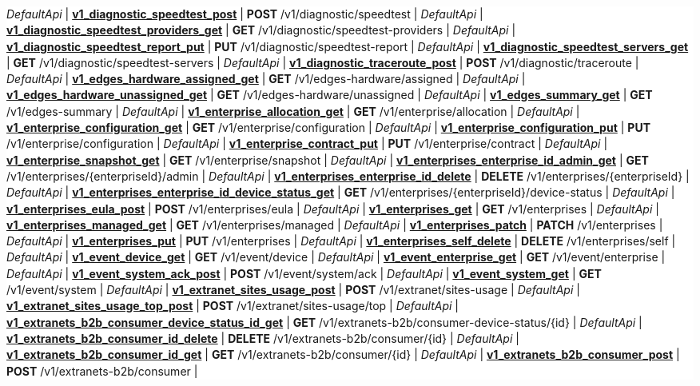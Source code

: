 *DefaultApi* | [**v1_diagnostic_speedtest_post**](docs/DefaultApi.md#v1_diagnostic_speedtest_post) | **POST** /v1/diagnostic/speedtest | 
*DefaultApi* | [**v1_diagnostic_speedtest_providers_get**](docs/DefaultApi.md#v1_diagnostic_speedtest_providers_get) | **GET** /v1/diagnostic/speedtest-providers | 
*DefaultApi* | [**v1_diagnostic_speedtest_report_put**](docs/DefaultApi.md#v1_diagnostic_speedtest_report_put) | **PUT** /v1/diagnostic/speedtest-report | 
*DefaultApi* | [**v1_diagnostic_speedtest_servers_get**](docs/DefaultApi.md#v1_diagnostic_speedtest_servers_get) | **GET** /v1/diagnostic/speedtest-servers | 
*DefaultApi* | [**v1_diagnostic_traceroute_post**](docs/DefaultApi.md#v1_diagnostic_traceroute_post) | **POST** /v1/diagnostic/traceroute | 
*DefaultApi* | [**v1_edges_hardware_assigned_get**](docs/DefaultApi.md#v1_edges_hardware_assigned_get) | **GET** /v1/edges-hardware/assigned | 
*DefaultApi* | [**v1_edges_hardware_unassigned_get**](docs/DefaultApi.md#v1_edges_hardware_unassigned_get) | **GET** /v1/edges-hardware/unassigned | 
*DefaultApi* | [**v1_edges_summary_get**](docs/DefaultApi.md#v1_edges_summary_get) | **GET** /v1/edges-summary | 
*DefaultApi* | [**v1_enterprise_allocation_get**](docs/DefaultApi.md#v1_enterprise_allocation_get) | **GET** /v1/enterprise/allocation | 
*DefaultApi* | [**v1_enterprise_configuration_get**](docs/DefaultApi.md#v1_enterprise_configuration_get) | **GET** /v1/enterprise/configuration | 
*DefaultApi* | [**v1_enterprise_configuration_put**](docs/DefaultApi.md#v1_enterprise_configuration_put) | **PUT** /v1/enterprise/configuration | 
*DefaultApi* | [**v1_enterprise_contract_put**](docs/DefaultApi.md#v1_enterprise_contract_put) | **PUT** /v1/enterprise/contract | 
*DefaultApi* | [**v1_enterprise_snapshot_get**](docs/DefaultApi.md#v1_enterprise_snapshot_get) | **GET** /v1/enterprise/snapshot | 
*DefaultApi* | [**v1_enterprises_enterprise_id_admin_get**](docs/DefaultApi.md#v1_enterprises_enterprise_id_admin_get) | **GET** /v1/enterprises/{enterpriseId}/admin | 
*DefaultApi* | [**v1_enterprises_enterprise_id_delete**](docs/DefaultApi.md#v1_enterprises_enterprise_id_delete) | **DELETE** /v1/enterprises/{enterpriseId} | 
*DefaultApi* | [**v1_enterprises_enterprise_id_device_status_get**](docs/DefaultApi.md#v1_enterprises_enterprise_id_device_status_get) | **GET** /v1/enterprises/{enterpriseId}/device-status | 
*DefaultApi* | [**v1_enterprises_eula_post**](docs/DefaultApi.md#v1_enterprises_eula_post) | **POST** /v1/enterprises/eula | 
*DefaultApi* | [**v1_enterprises_get**](docs/DefaultApi.md#v1_enterprises_get) | **GET** /v1/enterprises | 
*DefaultApi* | [**v1_enterprises_managed_get**](docs/DefaultApi.md#v1_enterprises_managed_get) | **GET** /v1/enterprises/managed | 
*DefaultApi* | [**v1_enterprises_patch**](docs/DefaultApi.md#v1_enterprises_patch) | **PATCH** /v1/enterprises | 
*DefaultApi* | [**v1_enterprises_put**](docs/DefaultApi.md#v1_enterprises_put) | **PUT** /v1/enterprises | 
*DefaultApi* | [**v1_enterprises_self_delete**](docs/DefaultApi.md#v1_enterprises_self_delete) | **DELETE** /v1/enterprises/self | 
*DefaultApi* | [**v1_event_device_get**](docs/DefaultApi.md#v1_event_device_get) | **GET** /v1/event/device | 
*DefaultApi* | [**v1_event_enterprise_get**](docs/DefaultApi.md#v1_event_enterprise_get) | **GET** /v1/event/enterprise | 
*DefaultApi* | [**v1_event_system_ack_post**](docs/DefaultApi.md#v1_event_system_ack_post) | **POST** /v1/event/system/ack | 
*DefaultApi* | [**v1_event_system_get**](docs/DefaultApi.md#v1_event_system_get) | **GET** /v1/event/system | 
*DefaultApi* | [**v1_extranet_sites_usage_post**](docs/DefaultApi.md#v1_extranet_sites_usage_post) | **POST** /v1/extranet/sites-usage | 
*DefaultApi* | [**v1_extranet_sites_usage_top_post**](docs/DefaultApi.md#v1_extranet_sites_usage_top_post) | **POST** /v1/extranet/sites-usage/top | 
*DefaultApi* | [**v1_extranets_b2b_consumer_device_status_id_get**](docs/DefaultApi.md#v1_extranets_b2b_consumer_device_status_id_get) | **GET** /v1/extranets-b2b/consumer-device-status/{id} | 
*DefaultApi* | [**v1_extranets_b2b_consumer_id_delete**](docs/DefaultApi.md#v1_extranets_b2b_consumer_id_delete) | **DELETE** /v1/extranets-b2b/consumer/{id} | 
*DefaultApi* | [**v1_extranets_b2b_consumer_id_get**](docs/DefaultApi.md#v1_extranets_b2b_consumer_id_get) | **GET** /v1/extranets-b2b/consumer/{id} | 
*DefaultApi* | [**v1_extranets_b2b_consumer_post**](docs/DefaultApi.md#v1_extranets_b2b_consumer_post) | **POST** /v1/extranets-b2b/consumer | 